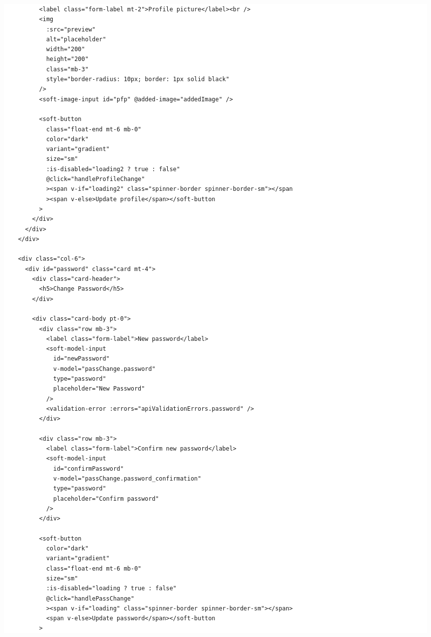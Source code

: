 ```
          <label class="form-label mt-2">Profile picture</label><br />
          <img
            :src="preview"
            alt="placeholder"
            width="200"
            height="200"
            class="mb-3"
            style="border-radius: 10px; border: 1px solid black"
          />
          <soft-image-input id="pfp" @added-image="addedImage" />

          <soft-button
            class="float-end mt-6 mb-0"
            color="dark"
            variant="gradient"
            size="sm"
            :is-disabled="loading2 ? true : false"
            @click="handleProfileChange"
            ><span v-if="loading2" class="spinner-border spinner-border-sm"></span
            ><span v-else>Update profile</span></soft-button
          >
        </div>
      </div>
    </div>

    <div class="col-6">
      <div id="password" class="card mt-4">
        <div class="card-header">
          <h5>Change Password</h5>
        </div>

        <div class="card-body pt-0">
          <div class="row mb-3">
            <label class="form-label">New password</label>
            <soft-model-input
              id="newPassword"
              v-model="passChange.password"
              type="password"
              placeholder="New Password"
            />
            <validation-error :errors="apiValidationErrors.password" />
          </div>

          <div class="row mb-3">
            <label class="form-label">Confirm new password</label>
            <soft-model-input
              id="confirmPassword"
              v-model="passChange.password_confirmation"
              type="password"
              placeholder="Confirm password"
            />
          </div>

          <soft-button
            color="dark"
            variant="gradient"
            class="float-end mt-6 mb-0"
            size="sm"
            :is-disabled="loading ? true : false"
            @click="handlePassChange"
            ><span v-if="loading" class="spinner-border spinner-border-sm"></span>
            <span v-else>Update password</span></soft-button
          >
```